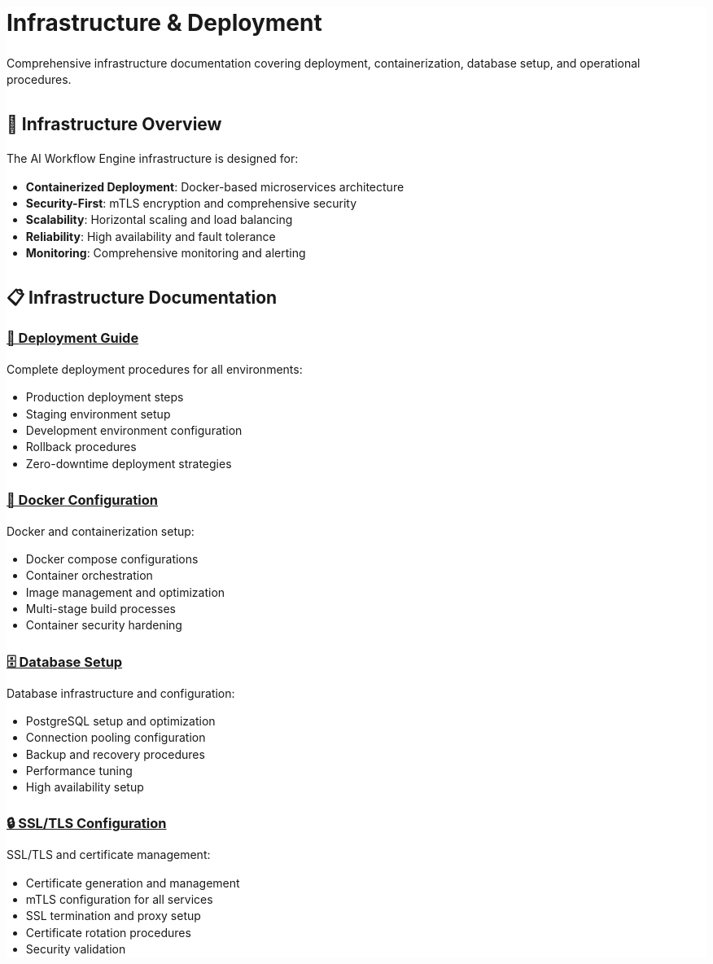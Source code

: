 # Infrastructure & Deployment

Comprehensive infrastructure documentation covering deployment, containerization, database setup, and operational procedures.

## 🏢 Infrastructure Overview

The AI Workflow Engine infrastructure is designed for:
- **Containerized Deployment**: Docker-based microservices architecture
- **Security-First**: mTLS encryption and comprehensive security
- **Scalability**: Horizontal scaling and load balancing
- **Reliability**: High availability and fault tolerance
- **Monitoring**: Comprehensive monitoring and alerting

## 📋 Infrastructure Documentation

### [🚀 Deployment Guide](deployment.md)
Complete deployment procedures for all environments:
- Production deployment steps
- Staging environment setup
- Development environment configuration
- Rollback procedures
- Zero-downtime deployment strategies

### [🐳 Docker Configuration](docker.md)
Docker and containerization setup:
- Docker compose configurations
- Container orchestration
- Image management and optimization
- Multi-stage build processes
- Container security hardening

### [🗄️ Database Setup](database.md)
Database infrastructure and configuration:
- PostgreSQL setup and optimization
- Connection pooling configuration
- Backup and recovery procedures
- Performance tuning
- High availability setup

### [🔒 SSL/TLS Configuration](ssl-setup.md)
SSL/TLS and certificate management:
- Certificate generation and management
- mTLS configuration for all services
- SSL termination and proxy setup
- Certificate rotation procedures
- Security validation
